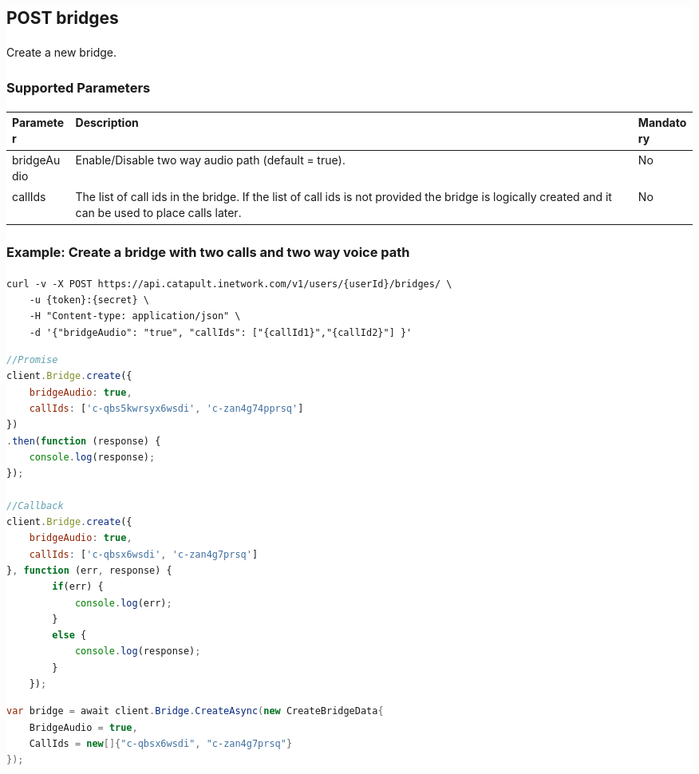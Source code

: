 ## POST bridges

Create a new bridge.

### Supported Parameters

| Parameter   | Description                                                                                                                                          | Mandatory |
|:------------|:-----------------------------------------------------------------------------------------------------------------------------------------------------|:----------|
| bridgeAudio | Enable/Disable two way audio path (default = true).                                                                                                  | No        |
| callIds     | The list of call ids in the bridge. If the list of call ids is not provided the bridge is logically created and it can be used to place calls later. | No        |

### Example: Create a bridge with two calls and two way voice path

```shell
curl -v -X POST https://api.catapult.inetwork.com/v1/users/{userId}/bridges/ \
	-u {token}:{secret} \
	-H "Content-type: application/json" \
	-d '{"bridgeAudio": "true", "callIds": ["{callId1}","{callId2}"] }'
```

```js
//Promise
client.Bridge.create({
	bridgeAudio: true,
	callIds: ['c-qbs5kwrsyx6wsdi', 'c-zan4g74pprsq']
})
.then(function (response) {
	console.log(response);
});

//Callback
client.Bridge.create({
	bridgeAudio: true,
	callIds: ['c-qbsx6wsdi', 'c-zan4g7prsq']
}, function (err, response) {
		if(err) {
			console.log(err);
		}
		else {
			console.log(response);
		}
	});
  ```

```csharp
var bridge = await client.Bridge.CreateAsync(new CreateBridgeData{
	BridgeAudio = true,
	CallIds = new[]{"c-qbsx6wsdi", "c-zan4g7prsq"}
});
```
